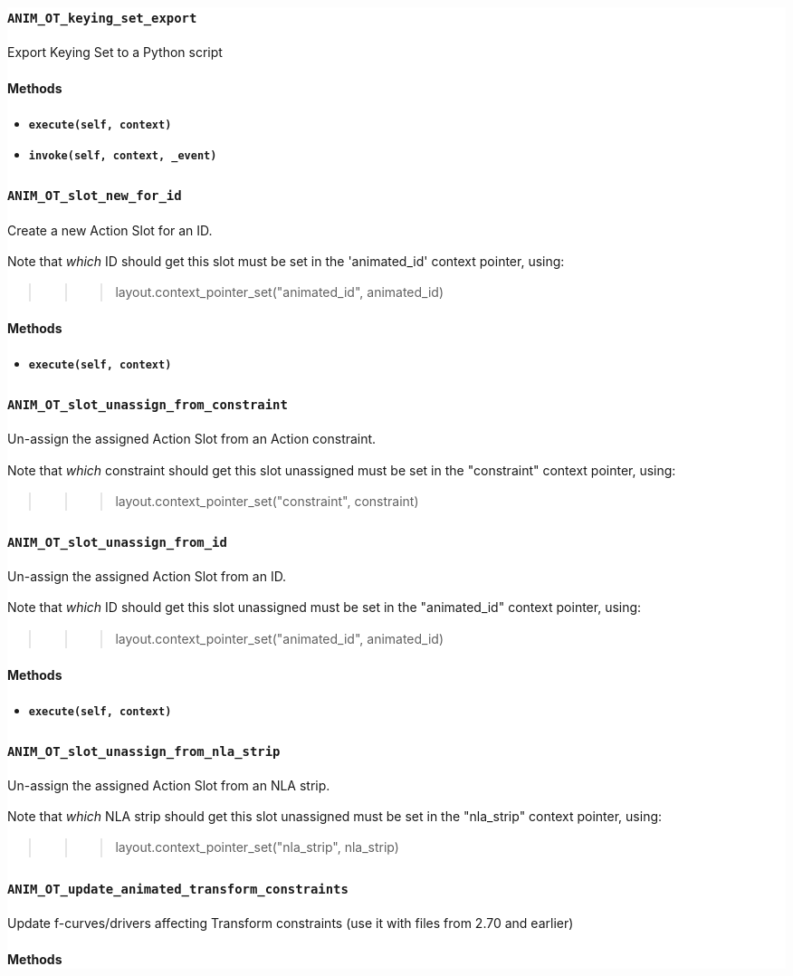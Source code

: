 ### `ANIM_OT_keying_set_export`

Export Keying Set to a Python script

#### Methods

- **`execute(self, context)`**

- **`invoke(self, context, _event)`**

### `ANIM_OT_slot_new_for_id`

Create a new Action Slot for an ID.

Note that _which_ ID should get this slot must be set in the 'animated_id' context pointer, using:

>>> layout.context_pointer_set("animated_id", animated_id)

#### Methods

- **`execute(self, context)`**

### `ANIM_OT_slot_unassign_from_constraint`

Un-assign the assigned Action Slot from an Action constraint.

Note that _which_ constraint should get this slot unassigned must be set in
the "constraint" context pointer, using:

>>> layout.context_pointer_set("constraint", constraint)

### `ANIM_OT_slot_unassign_from_id`

Un-assign the assigned Action Slot from an ID.

Note that _which_ ID should get this slot unassigned must be set in the
"animated_id" context pointer, using:

>>> layout.context_pointer_set("animated_id", animated_id)

#### Methods

- **`execute(self, context)`**

### `ANIM_OT_slot_unassign_from_nla_strip`

Un-assign the assigned Action Slot from an NLA strip.

Note that _which_ NLA strip should get this slot unassigned must be set in
the "nla_strip" context pointer, using:

>>> layout.context_pointer_set("nla_strip", nla_strip)

### `ANIM_OT_update_animated_transform_constraints`

Update f-curves/drivers affecting Transform constraints (use it with files from 2.70 and earlier)

#### Methods

